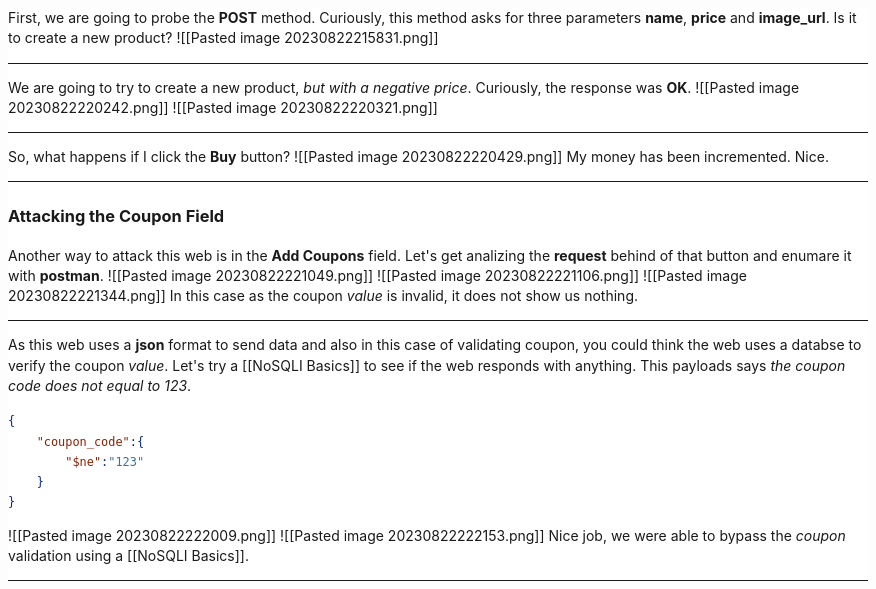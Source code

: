 First, we are going to probe the **POST** method.
Curiously, this method asks for three parameters **name**, **price** and **image_url**. Is it to create a new product?
![[Pasted image 20230822215831.png]]
___
We are going to try to create a new product, *but with a negative price*.
Curiously, the response was **OK**.
![[Pasted image 20230822220242.png]]
![[Pasted image 20230822220321.png]]
___
So, what happens if I click the **Buy** button?
![[Pasted image 20230822220429.png]]
My money has been incremented. Nice.
___
### Attacking the Coupon Field
Another way to attack this web is in the **Add Coupons** field.
Let's get analizing the **request** behind of that button and enumare it with **postman**.
![[Pasted image 20230822221049.png]]
![[Pasted image 20230822221106.png]]
![[Pasted image 20230822221344.png]]
In this case as the coupon *value* is invalid, it does not show us nothing.
___
As this web uses a **json** format to send data and also in this case of validating coupon, you could think the web uses a databse to verify the coupon *value*.
Let's try a [[NoSQLI Basics]] to see if the web responds with anything.
This payloads says *the coupon code does not equal to 123*.
```json
{
	"coupon_code":{
		"$ne":"123"
	}
}
```
![[Pasted image 20230822222009.png]]
![[Pasted image 20230822222153.png]]
Nice job, we were able to bypass the *coupon* validation using a [[NoSQLI Basics]].
___
